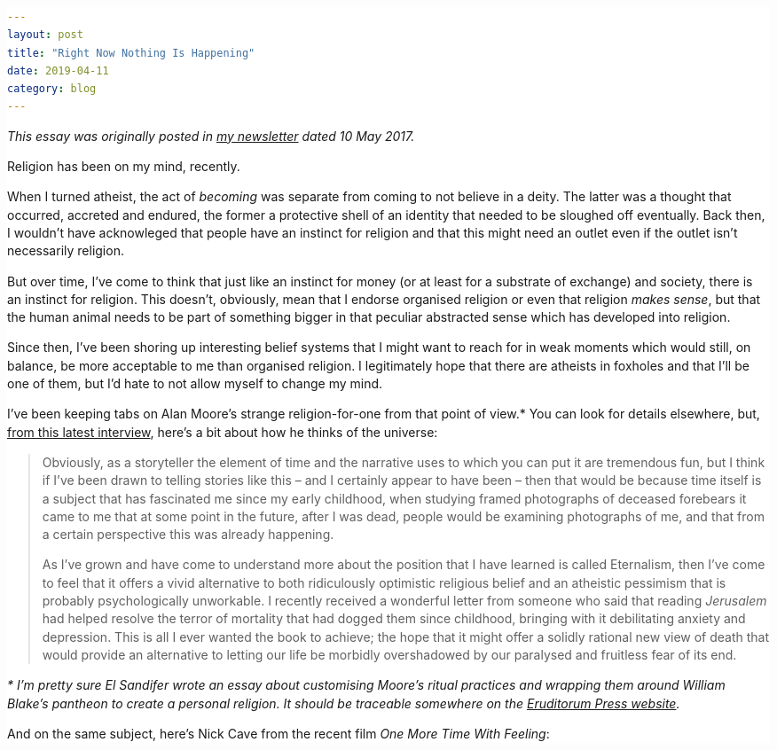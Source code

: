 ```yaml
---
layout: post
title: "Right Now Nothing Is Happening"
date: 2019-04-11
category: blog
---
```

_This essay was originally posted in [my newsletter](http://eepurl.com/dgFCwH) dated 10 May 2017._

Religion has been on my mind, recently.

When I turned atheist, the act of _becoming_ was separate from coming to not believe in a deity. The latter was a thought that occurred, accreted and endured, the former a protective shell of an identity that needed to be sloughed off eventually. Back then, I wouldn’t have acknowleged that people have an instinct for religion and that this might need an outlet even if the outlet isn’t necessarily religion.

But over time, I’ve come to think that just like an instinct for money (or at least for a substrate of exchange) and society, there is an instinct for religion. This doesn’t, obviously, mean that I endorse organised religion or even that religion _makes sense_, but that the human animal needs to be part of something bigger in that peculiar abstracted sense which has developed into religion.

Since then, I’ve been shoring up interesting belief systems that I might want to reach for in weak moments which would still, on balance, be more acceptable to me than organised religion. I legitimately hope that there are atheists in foxholes and that I’ll be one of them, but I’d hate to not allow myself to change my mind.

I’ve been keeping tabs on Alan Moore’s strange religion-for-one from that point of view.\* You can look for details elsewhere, but, [from this latest interview](http://dailygrail.com/Interviews/2017/4/Alan-Moore-Science-Imagination-Language-and-Spirits-Place), here’s a bit about how he thinks of the universe:

> Obviously, as a storyteller the element of time and the narrative uses to which you can put it are tremendous fun, but I think if I’ve been drawn to telling stories like this – and I certainly appear to have been – then that would be because time itself is a subject that has fascinated me since my early childhood, when studying framed photographs of deceased forebears it came to me that at some point in the future, after I was dead, people would be examining photographs of me, and that from a certain perspective this was already happening.
> 
> As I’ve grown and have come to understand more about the position that I have learned is called Eternalism, then I’ve come to feel that it offers a vivid alternative to both ridiculously optimistic religious belief and an atheistic pessimism that is probably psychologically unworkable. I recently received a wonderful letter from someone who said that reading _Jerusalem_ had helped resolve the terror of mortality that had dogged them since childhood, bringing with it debilitating anxiety and depression. This is all I ever wanted the book to achieve; the hope that it might offer a solidly rational new view of death that would provide an alternative to letting our life be morbidly overshadowed by our paralysed and fruitless fear of its end.

_\* I’m pretty sure El Sandifer wrote an essay about customising Moore’s ritual practices and wrapping them around William Blake’s pantheon to create a personal religion. It should be traceable somewhere on the [Eruditorum Press website](http://www.eruditorumpress.com/)._

And on the same subject, here’s Nick Cave from the recent film _One More Time With Feeling_:

